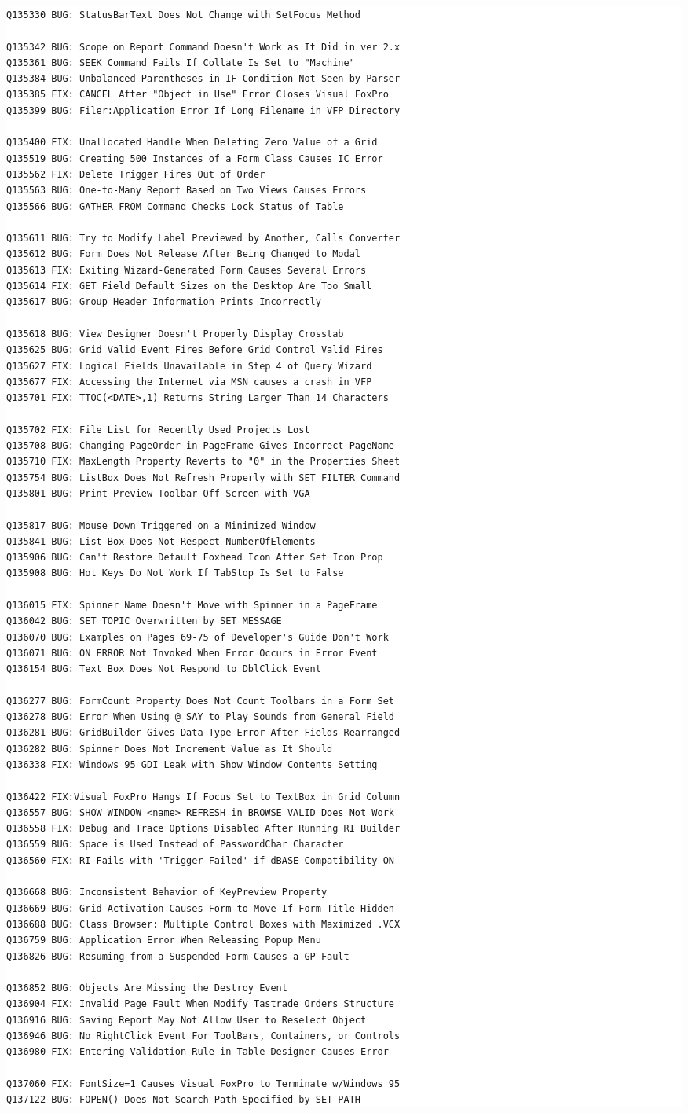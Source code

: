 	Q135330 BUG: StatusBarText Does Not Change with SetFocus Method
	
	Q135342 BUG: Scope on Report Command Doesn't Work as It Did in ver 2.x
	Q135361 BUG: SEEK Command Fails If Collate Is Set to "Machine"
	Q135384 BUG: Unbalanced Parentheses in IF Condition Not Seen by Parser
	Q135385 FIX: CANCEL After "Object in Use" Error Closes Visual FoxPro
	Q135399 BUG: Filer:Application Error If Long Filename in VFP Directory
	
	Q135400 FIX: Unallocated Handle When Deleting Zero Value of a Grid
	Q135519 BUG: Creating 500 Instances of a Form Class Causes IC Error
	Q135562 FIX: Delete Trigger Fires Out of Order
	Q135563 BUG: One-to-Many Report Based on Two Views Causes Errors
	Q135566 BUG: GATHER FROM Command Checks Lock Status of Table
	
	Q135611 BUG: Try to Modify Label Previewed by Another, Calls Converter
	Q135612 BUG: Form Does Not Release After Being Changed to Modal
	Q135613 FIX: Exiting Wizard-Generated Form Causes Several Errors
	Q135614 FIX: GET Field Default Sizes on the Desktop Are Too Small
	Q135617 BUG: Group Header Information Prints Incorrectly
	
	Q135618 BUG: View Designer Doesn't Properly Display Crosstab
	Q135625 BUG: Grid Valid Event Fires Before Grid Control Valid Fires
	Q135627 FIX: Logical Fields Unavailable in Step 4 of Query Wizard
	Q135677 FIX: Accessing the Internet via MSN causes a crash in VFP
	Q135701 FIX: TTOC(<DATE>,1) Returns String Larger Than 14 Characters
	
	Q135702 FIX: File List for Recently Used Projects Lost
	Q135708 BUG: Changing PageOrder in PageFrame Gives Incorrect PageName
	Q135710 FIX: MaxLength Property Reverts to "0" in the Properties Sheet
	Q135754 BUG: ListBox Does Not Refresh Properly with SET FILTER Command
	Q135801 BUG: Print Preview Toolbar Off Screen with VGA
	
	Q135817 BUG: Mouse Down Triggered on a Minimized Window
	Q135841 BUG: List Box Does Not Respect NumberOfElements
	Q135906 BUG: Can't Restore Default Foxhead Icon After Set Icon Prop
	Q135908 BUG: Hot Keys Do Not Work If TabStop Is Set to False
	
	Q136015 FIX: Spinner Name Doesn't Move with Spinner in a PageFrame
	Q136042 BUG: SET TOPIC Overwritten by SET MESSAGE
	Q136070 BUG: Examples on Pages 69-75 of Developer's Guide Don't Work
	Q136071 BUG: ON ERROR Not Invoked When Error Occurs in Error Event
	Q136154 BUG: Text Box Does Not Respond to DblClick Event
	
	Q136277 BUG: FormCount Property Does Not Count Toolbars in a Form Set
	Q136278 BUG: Error When Using @ SAY to Play Sounds from General Field
	Q136281 BUG: GridBuilder Gives Data Type Error After Fields Rearranged
	Q136282 BUG: Spinner Does Not Increment Value as It Should
	Q136338 FIX: Windows 95 GDI Leak with Show Window Contents Setting
	
	Q136422 FIX:Visual FoxPro Hangs If Focus Set to TextBox in Grid Column
	Q136557 BUG: SHOW WINDOW <name> REFRESH in BROWSE VALID Does Not Work
	Q136558 FIX: Debug and Trace Options Disabled After Running RI Builder
	Q136559 BUG: Space is Used Instead of PasswordChar Character
	Q136560 FIX: RI Fails with 'Trigger Failed' if dBASE Compatibility ON
	
	Q136668 BUG: Inconsistent Behavior of KeyPreview Property
	Q136669 BUG: Grid Activation Causes Form to Move If Form Title Hidden
	Q136688 BUG: Class Browser: Multiple Control Boxes with Maximized .VCX
	Q136759 BUG: Application Error When Releasing Popup Menu
	Q136826 BUG: Resuming from a Suspended Form Causes a GP Fault
	
	Q136852 BUG: Objects Are Missing the Destroy Event
	Q136904 FIX: Invalid Page Fault When Modify Tastrade Orders Structure
	Q136916 BUG: Saving Report May Not Allow User to Reselect Object
	Q136946 BUG: No RightClick Event For ToolBars, Containers, or Controls
	Q136980 FIX: Entering Validation Rule in Table Designer Causes Error
	
	Q137060 FIX: FontSize=1 Causes Visual FoxPro to Terminate w/Windows 95
	Q137122 BUG: FOPEN() Does Not Search Path Specified by SET PATH